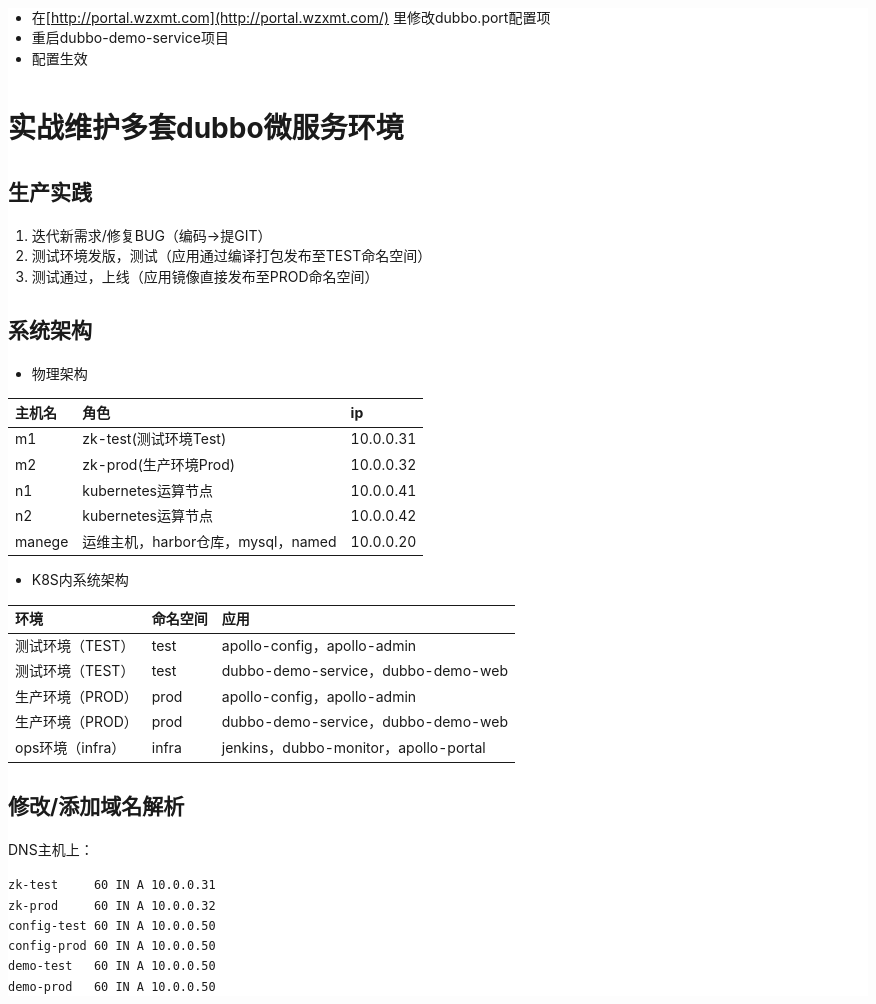 - 在[http://portal.wzxmt.com](http://portal.wzxmt.com/) 里修改dubbo.port配置项
- 重启dubbo-demo-service项目
- 配置生效

# 实战维护多套dubbo微服务环境

## 生产实践

1. 迭代新需求/修复BUG（编码->提GIT）
2. 测试环境发版，测试（应用通过编译打包发布至TEST命名空间）
3. 测试通过，上线（应用镜像直接发布至PROD命名空间）

## 系统架构

- 物理架构

| 主机名 | 角色                               | ip        |
| :----- | :--------------------------------- | :-------- |
| m1     | zk-test(测试环境Test)              | 10.0.0.31 |
| m2     | zk-prod(生产环境Prod)              | 10.0.0.32 |
| n1     | kubernetes运算节点                 | 10.0.0.41 |
| n2     | kubernetes运算节点                 | 10.0.0.42 |
| manege | 运维主机，harbor仓库，mysql，named | 10.0.0.20 |

- K8S内系统架构

| 环境             | 命名空间 | 应用                                  |
| :--------------- | :------- | :------------------------------------ |
| 测试环境（TEST） | test     | apollo-config，apollo-admin           |
| 测试环境（TEST） | test     | dubbo-demo-service，dubbo-demo-web    |
| 生产环境（PROD） | prod     | apollo-config，apollo-admin           |
| 生产环境（PROD） | prod     | dubbo-demo-service，dubbo-demo-web    |
| ops环境（infra） | infra    | jenkins，dubbo-monitor，apollo-portal |

## 修改/添加域名解析

DNS主机上：

```bash
zk-test     60 IN A 10.0.0.31
zk-prod     60 IN A 10.0.0.32
config-test	60 IN A 10.0.0.50
config-prod	60 IN A 10.0.0.50
demo-test   60 IN A 10.0.0.50
demo-prod   60 IN A 10.0.0.50
```

